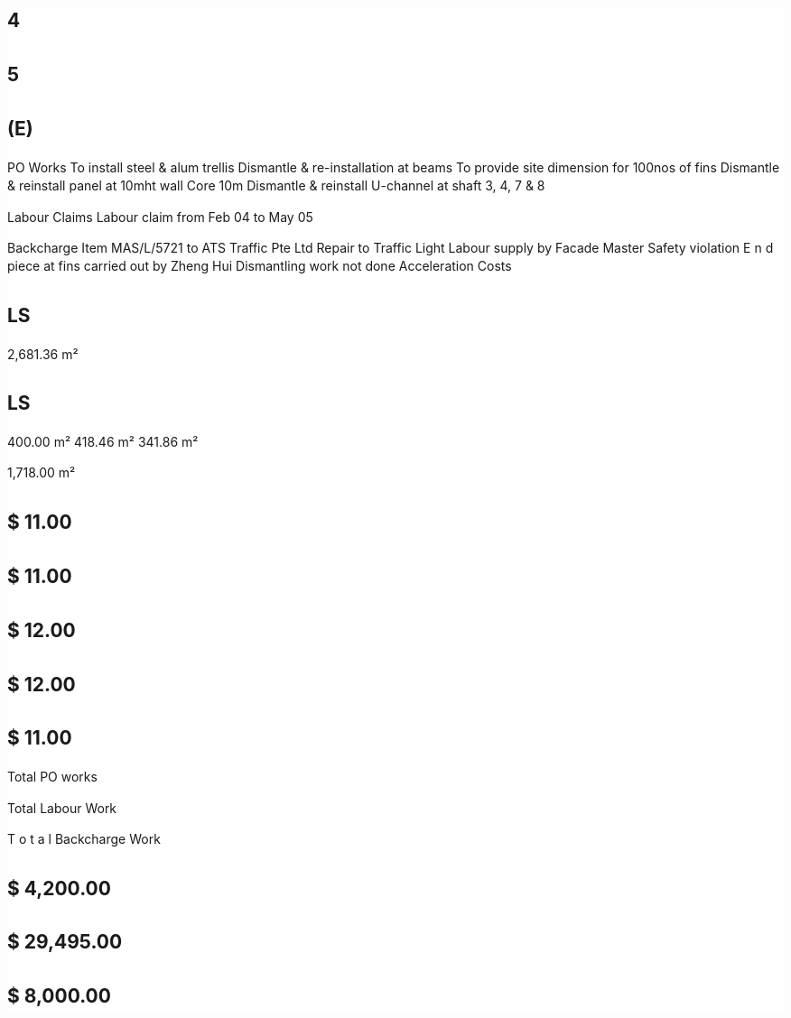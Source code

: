 ## 4 

## 5 

## (E) 

 PO Works To install steel & alum trellis Dismantle & re-installation at beams To provide site dimension for 100nos of fins Dismantle & reinstall panel at 10mht wall Core 10m Dismantle & reinstall U-channel at shaft 3, 4, 7 & 8 

 Labour Claims Labour claim from Feb 04 to May 05 

 Backcharge Item MAS/L/5721 to ATS Traffic Pte Ltd Repair to Traffic Light Labour supply by Facade Master Safety violation E n d piece at fins carried out by Zheng Hui Dismantling work not done Acceleration Costs 

## LS 

 2,681.36 m² 

## LS 

 400.00 m² 418.46 m² 341.86 m² 

 1,718.00 m² 

## $ 11.00 

## $ 11.00 

## $ 12.00 

## $ 12.00 

## $ 11.00 

 Total PO works 

 Total Labour Work 

 T o t a l Backcharge Work 

## $ 4,200.00 

## $ 29,495.00 

## $ 8,000.00 
